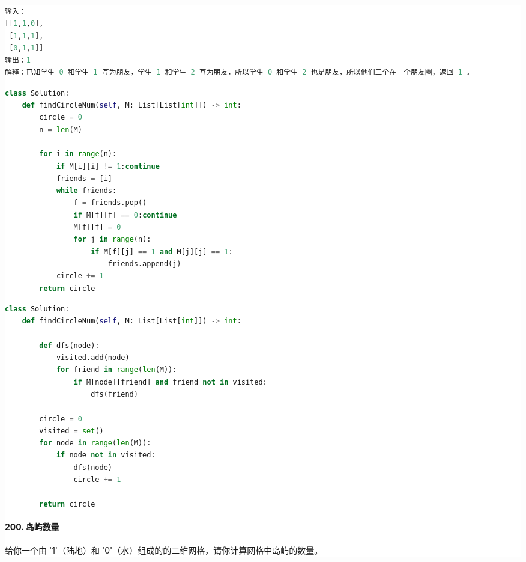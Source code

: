 ```python
输入：
[[1,1,0],
 [1,1,1],
 [0,1,1]]
输出：1
解释：已知学生 0 和学生 1 互为朋友，学生 1 和学生 2 互为朋友，所以学生 0 和学生 2 也是朋友，所以他们三个在一个朋友圈，返回 1 。

```

```python
class Solution:
    def findCircleNum(self, M: List[List[int]]) -> int:
        circle = 0
        n = len(M)

        for i in range(n):
            if M[i][i] != 1:continue
            friends = [i]
            while friends:
                f = friends.pop()
                if M[f][f] == 0:continue
                M[f][f] = 0
                for j in range(n):
                    if M[f][j] == 1 and M[j][j] == 1:
                        friends.append(j)
            circle += 1
        return circle 
```

```python
class Solution:
    def findCircleNum(self, M: List[List[int]]) -> int:

        def dfs(node):
            visited.add(node)
            for friend in range(len(M)):
                if M[node][friend] and friend not in visited:
                    dfs(friend)

        circle = 0
        visited = set()
        for node in range(len(M)):
            if node not in visited:
                dfs(node)
                circle += 1 

        return circle 
```

#### [200. 岛屿数量](https://leetcode-cn.com/problems/number-of-islands/)

给你一个由 '1'（陆地）和 '0'（水）组成的的二维网格，请你计算网格中岛屿的数量。
